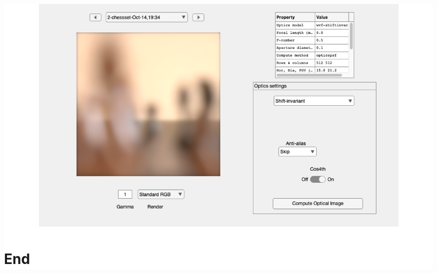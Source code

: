 ```matlab
```

<center><img src="fise_01Pinhole_media/figure_3.png" width="721" alt="figure_3.png"></center>

# End
